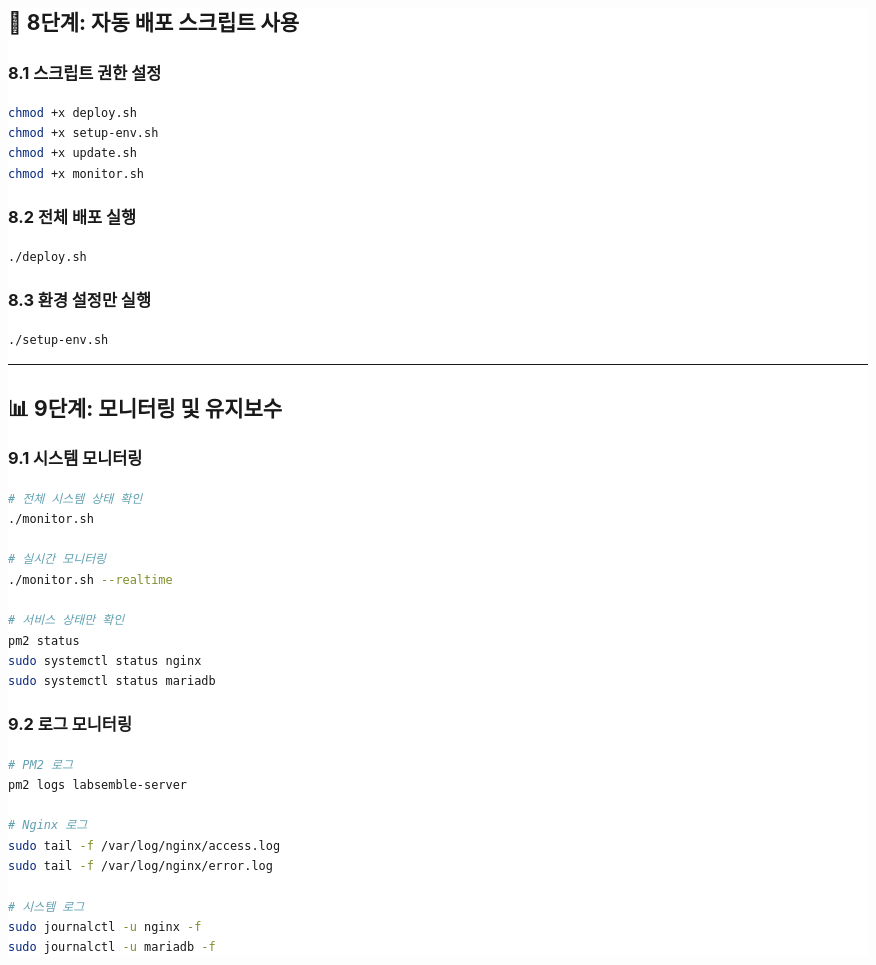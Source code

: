 ## 🔄 **8단계: 자동 배포 스크립트 사용**

### **8.1 스크립트 권한 설정**
```bash
chmod +x deploy.sh
chmod +x setup-env.sh
chmod +x update.sh
chmod +x monitor.sh
```

### **8.2 전체 배포 실행**
```bash
./deploy.sh
```

### **8.3 환경 설정만 실행**
```bash
./setup-env.sh
```

---

## 📊 **9단계: 모니터링 및 유지보수**

### **9.1 시스템 모니터링**
```bash
# 전체 시스템 상태 확인
./monitor.sh

# 실시간 모니터링
./monitor.sh --realtime

# 서비스 상태만 확인
pm2 status
sudo systemctl status nginx
sudo systemctl status mariadb
```

### **9.2 로그 모니터링**
```bash
# PM2 로그
pm2 logs labsemble-server

# Nginx 로그
sudo tail -f /var/log/nginx/access.log
sudo tail -f /var/log/nginx/error.log

# 시스템 로그
sudo journalctl -u nginx -f
sudo journalctl -u mariadb -f
```

